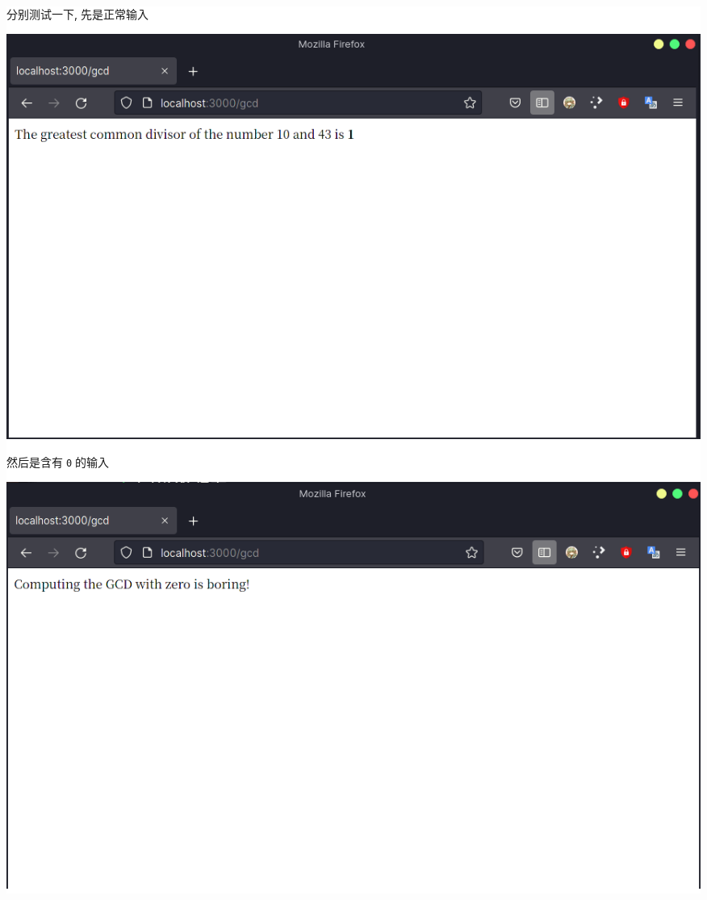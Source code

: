 分别测试一下, 先是正常输入

![正常输入](../../assert/img/rust-learn-04-pic03.png)

然后是含有 `0` 的输入

![含零输入](../../assert/img/rust-learn-04-pic04.png)
